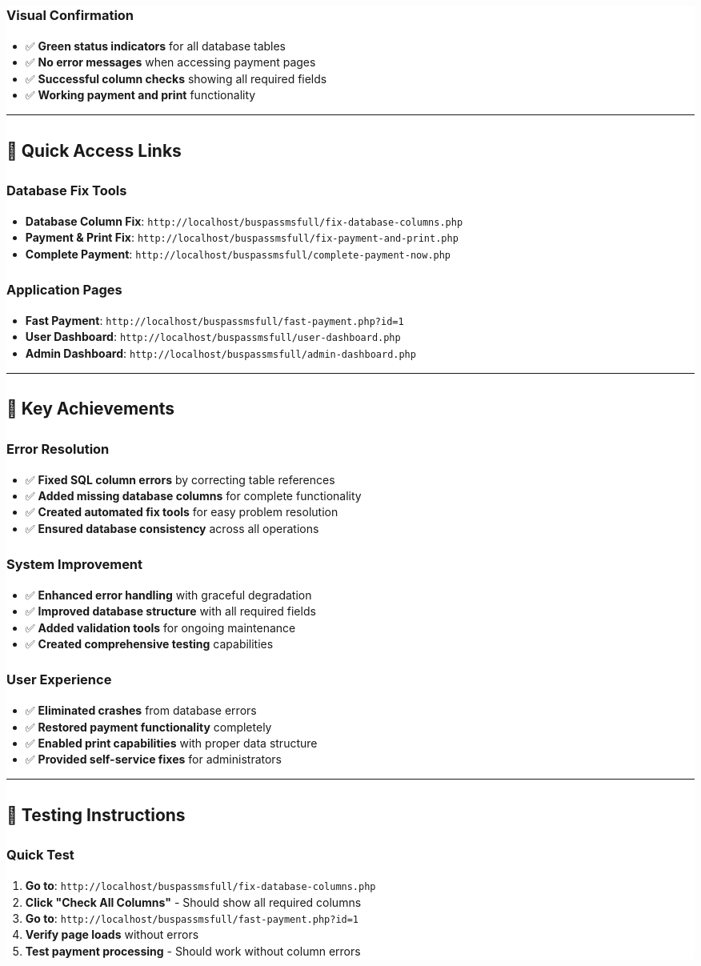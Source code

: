 ### **Visual Confirmation**
- ✅ **Green status indicators** for all database tables
- ✅ **No error messages** when accessing payment pages
- ✅ **Successful column checks** showing all required fields
- ✅ **Working payment and print** functionality

---

## 🔗 **Quick Access Links**

### **Database Fix Tools**
- **Database Column Fix**: `http://localhost/buspassmsfull/fix-database-columns.php`
- **Payment & Print Fix**: `http://localhost/buspassmsfull/fix-payment-and-print.php`
- **Complete Payment**: `http://localhost/buspassmsfull/complete-payment-now.php`

### **Application Pages**
- **Fast Payment**: `http://localhost/buspassmsfull/fast-payment.php?id=1`
- **User Dashboard**: `http://localhost/buspassmsfull/user-dashboard.php`
- **Admin Dashboard**: `http://localhost/buspassmsfull/admin-dashboard.php`

---

## 🎉 **Key Achievements**

### **Error Resolution**
- ✅ **Fixed SQL column errors** by correcting table references
- ✅ **Added missing database columns** for complete functionality
- ✅ **Created automated fix tools** for easy problem resolution
- ✅ **Ensured database consistency** across all operations

### **System Improvement**
- ✅ **Enhanced error handling** with graceful degradation
- ✅ **Improved database structure** with all required fields
- ✅ **Added validation tools** for ongoing maintenance
- ✅ **Created comprehensive testing** capabilities

### **User Experience**
- ✅ **Eliminated crashes** from database errors
- ✅ **Restored payment functionality** completely
- ✅ **Enabled print capabilities** with proper data structure
- ✅ **Provided self-service fixes** for administrators

---

## 🎯 **Testing Instructions**

### **Quick Test**
1. **Go to**: `http://localhost/buspassmsfull/fix-database-columns.php`
2. **Click "Check All Columns"** - Should show all required columns
3. **Go to**: `http://localhost/buspassmsfull/fast-payment.php?id=1`
4. **Verify page loads** without errors
5. **Test payment processing** - Should work without column errors
